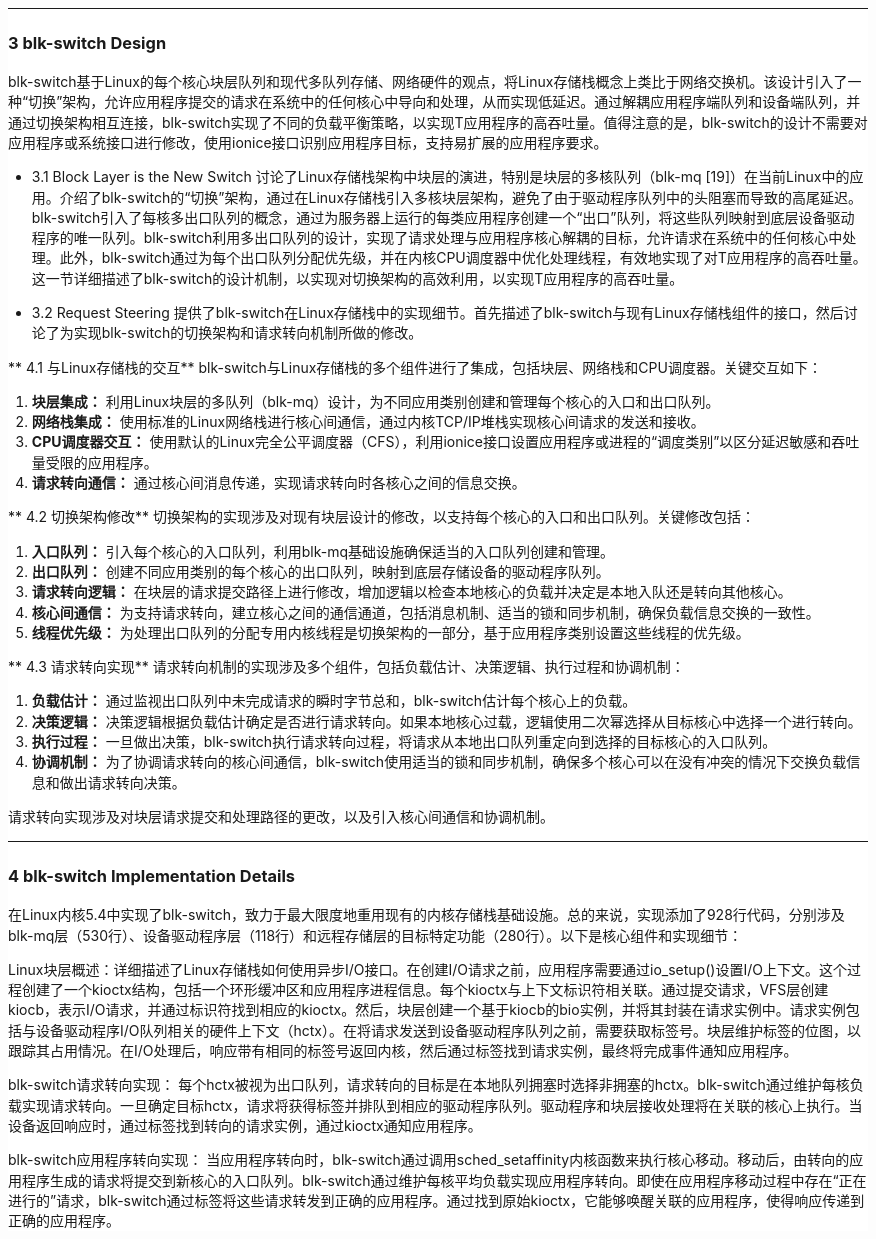 ************************************************
### 3 blk-switch Design
blk-switch基于Linux的每个核心块层队列和现代多队列存储、网络硬件的观点，将Linux存储栈概念上类比于网络交换机。该设计引入了一种“切换”架构，允许应用程序提交的请求在系统中的任何核心中导向和处理，从而实现低延迟。通过解耦应用程序端队列和设备端队列，并通过切换架构相互连接，blk-switch实现了不同的负载平衡策略，以实现T应用程序的高吞吐量。值得注意的是，blk-switch的设计不需要对应用程序或系统接口进行修改，使用ionice接口识别应用程序目标，支持易扩展的应用程序要求。


* 3.1 Block Layer is the New Switch
讨论了Linux存储栈架构中块层的演进，特别是块层的多核队列（blk-mq [19]）在当前Linux中的应用。介绍了blk-switch的“切换”架构，通过在Linux存储栈引入多核块层架构，避免了由于驱动程序队列中的头阻塞而导致的高尾延迟。blk-switch引入了每核多出口队列的概念，通过为服务器上运行的每类应用程序创建一个“出口”队列，将这些队列映射到底层设备驱动程序的唯一队列。blk-switch利用多出口队列的设计，实现了请求处理与应用程序核心解耦的目标，允许请求在系统中的任何核心中处理。此外，blk-switch通过为每个出口队列分配优先级，并在内核CPU调度器中优化处理线程，有效地实现了对T应用程序的高吞吐量。这一节详细描述了blk-switch的设计机制，以实现对切换架构的高效利用，以实现T应用程序的高吞吐量。

* 3.2 Request Steering
提供了blk-switch在Linux存储栈中的实现细节。首先描述了blk-switch与现有Linux存储栈组件的接口，然后讨论了为实现blk-switch的切换架构和请求转向机制所做的修改。

** 4.1 与Linux存储栈的交互**
blk-switch与Linux存储栈的多个组件进行了集成，包括块层、网络栈和CPU调度器。关键交互如下：
1. **块层集成：** 利用Linux块层的多队列（blk-mq）设计，为不同应用类别创建和管理每个核心的入口和出口队列。
2. **网络栈集成：** 使用标准的Linux网络栈进行核心间通信，通过内核TCP/IP堆栈实现核心间请求的发送和接收。
3. **CPU调度器交互：** 使用默认的Linux完全公平调度器（CFS），利用ionice接口设置应用程序或进程的“调度类别”以区分延迟敏感和吞吐量受限的应用程序。
4. **请求转向通信：** 通过核心间消息传递，实现请求转向时各核心之间的信息交换。

** 4.2 切换架构修改**
切换架构的实现涉及对现有块层设计的修改，以支持每个核心的入口和出口队列。关键修改包括：
1. **入口队列：** 引入每个核心的入口队列，利用blk-mq基础设施确保适当的入口队列创建和管理。
2. **出口队列：** 创建不同应用类别的每个核心的出口队列，映射到底层存储设备的驱动程序队列。
3. **请求转向逻辑：** 在块层的请求提交路径上进行修改，增加逻辑以检查本地核心的负载并决定是本地入队还是转向其他核心。
4. **核心间通信：** 为支持请求转向，建立核心之间的通信通道，包括消息机制、适当的锁和同步机制，确保负载信息交换的一致性。
5. **线程优先级：** 为处理出口队列的分配专用内核线程是切换架构的一部分，基于应用程序类别设置这些线程的优先级。

** 4.3 请求转向实现**
请求转向机制的实现涉及多个组件，包括负载估计、决策逻辑、执行过程和协调机制：
1. **负载估计：** 通过监视出口队列中未完成请求的瞬时字节总和，blk-switch估计每个核心上的负载。
2. **决策逻辑：** 决策逻辑根据负载估计确定是否进行请求转向。如果本地核心过载，逻辑使用二次幂选择从目标核心中选择一个进行转向。
3. **执行过程：** 一旦做出决策，blk-switch执行请求转向过程，将请求从本地出口队列重定向到选择的目标核心的入口队列。
4. **协调机制：** 为了协调请求转向的核心间通信，blk-switch使用适当的锁和同步机制，确保多个核心可以在没有冲突的情况下交换负载信息和做出请求转向决策。

请求转向实现涉及对块层请求提交和处理路径的更改，以及引入核心间通信和协调机制。

*****************************************************************
### 4 blk-switch Implementation Details
在Linux内核5.4中实现了blk-switch，致力于最大限度地重用现有的内核存储栈基础设施。总的来说，实现添加了928行代码，分别涉及blk-mq层（530行）、设备驱动程序层（118行）和远程存储层的目标特定功能（280行）。以下是核心组件和实现细节：

Linux块层概述：详细描述了Linux存储栈如何使用异步I/O接口。在创建I/O请求之前，应用程序需要通过io_setup()设置I/O上下文。这个过程创建了一个kioctx结构，包括一个环形缓冲区和应用程序进程信息。每个kioctx与上下文标识符相关联。通过提交请求，VFS层创建kiocb，表示I/O请求，并通过标识符找到相应的kioctx。然后，块层创建一个基于kiocb的bio实例，并将其封装在请求实例中。请求实例包括与设备驱动程序I/O队列相关的硬件上下文（hctx）。在将请求发送到设备驱动程序队列之前，需要获取标签号。块层维护标签的位图，以跟踪其占用情况。在I/O处理后，响应带有相同的标签号返回内核，然后通过标签找到请求实例，最终将完成事件通知应用程序。

blk-switch请求转向实现： 每个hctx被视为出口队列，请求转向的目标是在本地队列拥塞时选择非拥塞的hctx。blk-switch通过维护每核负载实现请求转向。一旦确定目标hctx，请求将获得标签并排队到相应的驱动程序队列。驱动程序和块层接收处理将在关联的核心上执行。当设备返回响应时，通过标签找到转向的请求实例，通过kioctx通知应用程序。

blk-switch应用程序转向实现： 当应用程序转向时，blk-switch通过调用sched_setaffinity内核函数来执行核心移动。移动后，由转向的应用程序生成的请求将提交到新核心的入口队列。blk-switch通过维护每核平均负载实现应用程序转向。即使在应用程序移动过程中存在“正在进行的”请求，blk-switch通过标签将这些请求转发到正确的应用程序。通过找到原始kioctx，它能够唤醒关联的应用程序，使得响应传递到正确的应用程序。
